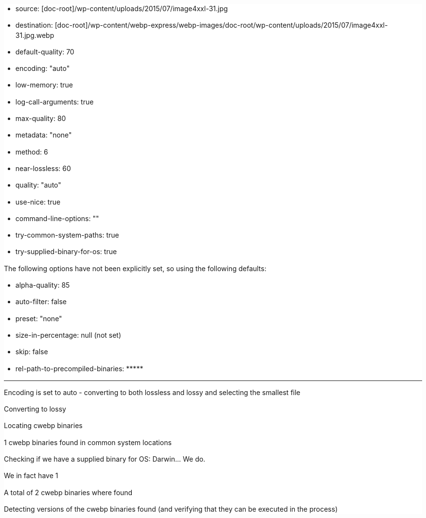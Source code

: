 - source: [doc-root]/wp-content/uploads/2015/07/image4xxl-31.jpg

- destination: [doc-root]/wp-content/webp-express/webp-images/doc-root/wp-content/uploads/2015/07/image4xxl-31.jpg.webp

- default-quality: 70

- encoding: "auto"

- low-memory: true

- log-call-arguments: true

- max-quality: 80

- metadata: "none"

- method: 6

- near-lossless: 60

- quality: "auto"

- use-nice: true

- command-line-options: ""

- try-common-system-paths: true

- try-supplied-binary-for-os: true


The following options have not been explicitly set, so using the following defaults:

- alpha-quality: 85

- auto-filter: false

- preset: "none"

- size-in-percentage: null (not set)

- skip: false

- rel-path-to-precompiled-binaries: *****

------------


Encoding is set to auto - converting to both lossless and lossy and selecting the smallest file


Converting to lossy

Locating cwebp binaries

1 cwebp binaries found in common system locations

Checking if we have a supplied binary for OS: Darwin... We do.

We in fact have 1

A total of 2 cwebp binaries where found

Detecting versions of the cwebp binaries found (and verifying that they can be executed in the process)

